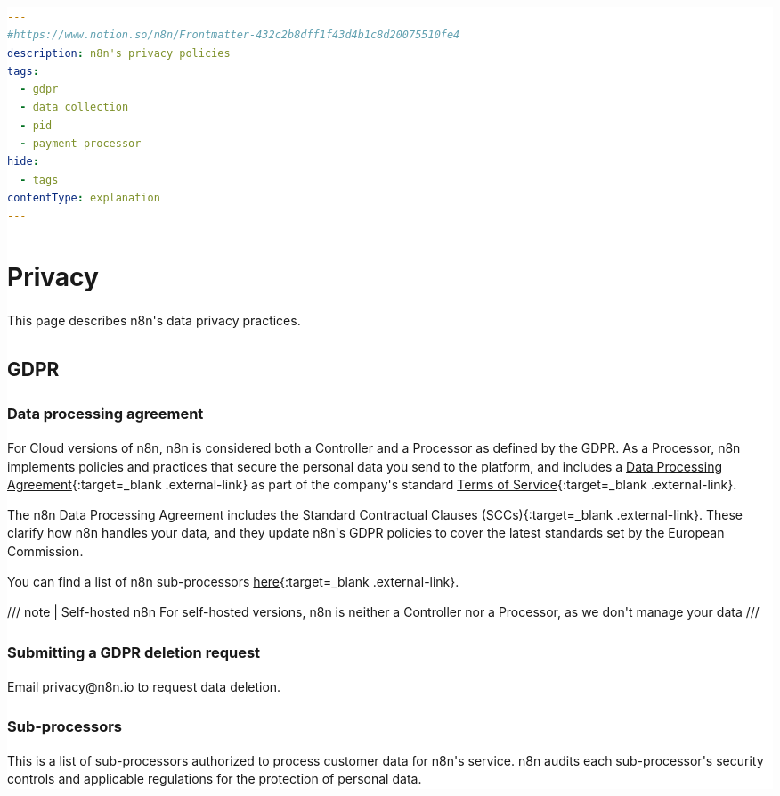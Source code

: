 ```yaml
---
#https://www.notion.so/n8n/Frontmatter-432c2b8dff1f43d4b1c8d20075510fe4
description: n8n's privacy policies
tags:
  - gdpr
  - data collection
  - pid
  - payment processor
hide:
  - tags
contentType: explanation
---
```




# Privacy

This page describes n8n's data privacy practices.

## GDPR

### Data processing agreement

For Cloud versions of n8n, n8n is considered both a Controller and a Processor as defined by the GDPR. As a Processor, n8n implements policies and practices that secure the personal data you send to the platform, and includes a [Data Processing Agreement](https://n8n.io/legal/#data){:target=_blank .external-link} as part of the company's standard [Terms of Service](https://n8n.io/legal/#terms){:target=_blank .external-link}.

The n8n Data Processing Agreement includes the [Standard Contractual Clauses (SCCs)](https://ec.europa.eu/info/law/law-topic/data-protection/international-dimension-data-protection/standard-contractual-clauses-scc_en){:target=_blank .external-link}. These clarify how n8n handles your data, and they update n8n's GDPR policies to cover the latest standards set by the European Commission.

You can find a list of n8n sub-processors [here](https://n8n.io/legal/#subprocessors){:target=_blank .external-link}.

/// note | Self-hosted n8n
For self-hosted versions, n8n is neither a Controller nor a Processor, as we don't manage your data
///
### Submitting a GDPR deletion request

Email privacy@n8n.io to request data deletion.

### Sub-processors

This is a list of sub-processors authorized to process customer data for n8n's service. n8n audits each sub-processor's security controls and applicable regulations for the protection of personal data.
